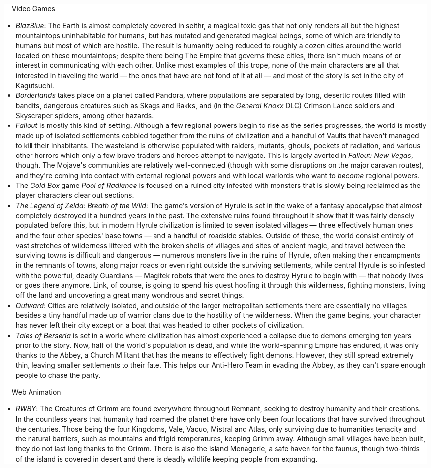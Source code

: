     Video Games 

-   _BlazBlue_: The Earth is almost completely covered in seithr, a magical toxic gas that not only renders all but the highest mountaintops uninhabitable for humans, but has mutated and generated magical beings, some of which are friendly to humans but most of which are hostile. The result is humanity being reduced to roughly a dozen cities around the world located on these mountaintops; despite there being The Empire that governs these cities, there isn't much means of or interest in communicating with each other. Unlike most examples of this trope, none of the main characters are all that interested in traveling the world — the ones that have are not fond of it at all — and most of the story is set in the city of Kagutsuchi.
-   _Borderlands_ takes place on a planet called Pandora, where populations are separated by long, desertic routes filled with bandits, dangerous creatures such as Skags and Rakks, and (in the _General Knoxx_ DLC) Crimson Lance soldiers and Skyscraper spiders, among other hazards.
-   _Fallout_ is mostly this kind of setting. Although a few regional powers begin to rise as the series progresses, the world is mostly made up of isolated settlements cobbled together from the ruins of civilization and a handful of Vaults that haven't managed to kill their inhabitants. The wasteland is otherwise populated with raiders, mutants, ghouls, pockets of radiation, and various other horrors which only a few brave traders and heroes attempt to navigate. This is largely averted in _Fallout: New Vegas_, though. The Mojave's communities are relatively well-connected (though with some disruptions on the major caravan routes), and they're coming into contact with external regional powers and with local warlords who want to _become_ regional powers.
-   The _Gold Box_ game _Pool of Radiance_ is focused on a ruined city infested with monsters that is slowly being reclaimed as the player characters clear out sections.
-   _The Legend of Zelda: Breath of the Wild_: The game's version of Hyrule is set in the wake of a fantasy apocalypse that almost completely destroyed it a hundred years in the past. The extensive ruins found throughout it show that it was fairly densely populated before this, but in modern Hyrule civilization is limited to seven isolated villages — three effectively human ones and the four other species' base towns — and a handful of roadside stables. Outside of these, the world consist entirely of vast stretches of wilderness littered with the broken shells of villages and sites of ancient magic, and travel between the surviving towns is difficult and dangerous — numerous monsters live in the ruins of Hyrule, often making their encampments in the remnants of towns, along major roads or even right outside the surviving settlements, while central Hyrule is so infested with the powerful, deadly Guardians — Magitek robots that were the ones to destroy Hyrule to begin with — that nobody lives or goes there anymore. Link, of course, is going to spend his quest hoofing it through this wilderness, fighting monsters, living off the land and uncovering a great many wondrous and secret things.
-   _Outward_: Cities are relatively isolated, and outside of the larger metropolitan settlements there are essentially no villages besides a tiny handful made up of warrior clans due to the hostility of the wilderness. When the game begins, your character has never left their city except on a boat that was headed to other pockets of civilization.
-   _Tales of Berseria_ is set in a world where civilization has almost experienced a collapse due to demons emerging ten years prior to the story. Now, half of the world's population is dead, and while the world-spanning Empire has endured, it was only thanks to the Abbey, a Church Militant that has the means to effectively fight demons. However, they still spread extremely thin, leaving smaller settlements to their fate. This helps our Anti-Hero Team in evading the Abbey, as they can't spare enough people to chase the party.

    Web Animation 

-   _RWBY_: The Creatures of Grimm are found everywhere throughout Remnant, seeking to destroy humanity and their creations. In the countless years that humanity had roamed the planet there have only been four locations that have survived throughout the centuries. Those being the four Kingdoms, Vale, Vacuo, Mistral and Atlas, only surviving due to humanities tenacity and the natural barriers, such as mountains and frigid temperatures, keeping Grimm away. Although small villages have been built, they do not last long thanks to the Grimm. There is also the island Menagerie, a safe haven for the faunus, though two-thirds of the island is covered in desert and there is deadly wildlife keeping people from expanding.
